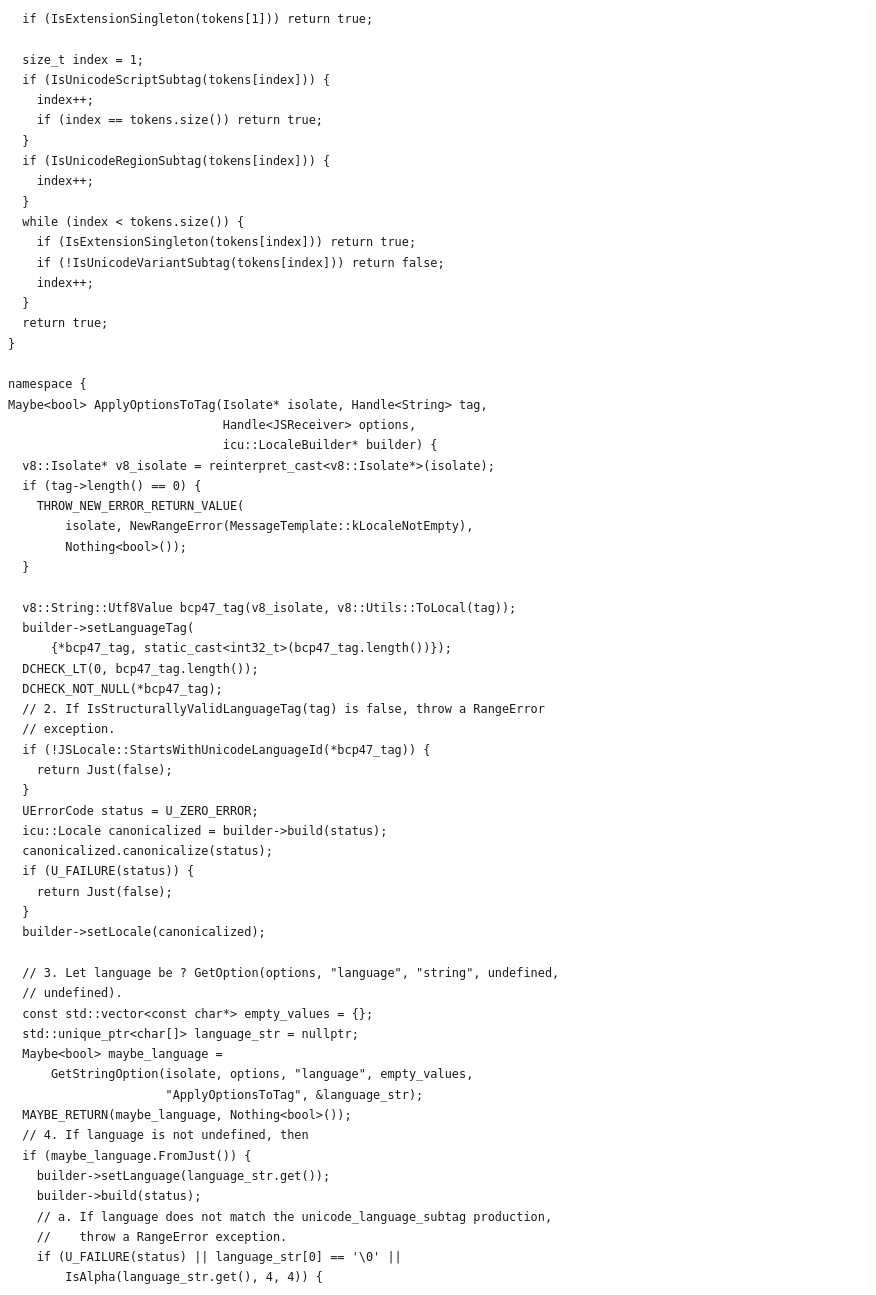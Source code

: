 ```
  if (IsExtensionSingleton(tokens[1])) return true;

  size_t index = 1;
  if (IsUnicodeScriptSubtag(tokens[index])) {
    index++;
    if (index == tokens.size()) return true;
  }
  if (IsUnicodeRegionSubtag(tokens[index])) {
    index++;
  }
  while (index < tokens.size()) {
    if (IsExtensionSingleton(tokens[index])) return true;
    if (!IsUnicodeVariantSubtag(tokens[index])) return false;
    index++;
  }
  return true;
}

namespace {
Maybe<bool> ApplyOptionsToTag(Isolate* isolate, Handle<String> tag,
                              Handle<JSReceiver> options,
                              icu::LocaleBuilder* builder) {
  v8::Isolate* v8_isolate = reinterpret_cast<v8::Isolate*>(isolate);
  if (tag->length() == 0) {
    THROW_NEW_ERROR_RETURN_VALUE(
        isolate, NewRangeError(MessageTemplate::kLocaleNotEmpty),
        Nothing<bool>());
  }

  v8::String::Utf8Value bcp47_tag(v8_isolate, v8::Utils::ToLocal(tag));
  builder->setLanguageTag(
      {*bcp47_tag, static_cast<int32_t>(bcp47_tag.length())});
  DCHECK_LT(0, bcp47_tag.length());
  DCHECK_NOT_NULL(*bcp47_tag);
  // 2. If IsStructurallyValidLanguageTag(tag) is false, throw a RangeError
  // exception.
  if (!JSLocale::StartsWithUnicodeLanguageId(*bcp47_tag)) {
    return Just(false);
  }
  UErrorCode status = U_ZERO_ERROR;
  icu::Locale canonicalized = builder->build(status);
  canonicalized.canonicalize(status);
  if (U_FAILURE(status)) {
    return Just(false);
  }
  builder->setLocale(canonicalized);

  // 3. Let language be ? GetOption(options, "language", "string", undefined,
  // undefined).
  const std::vector<const char*> empty_values = {};
  std::unique_ptr<char[]> language_str = nullptr;
  Maybe<bool> maybe_language =
      GetStringOption(isolate, options, "language", empty_values,
                      "ApplyOptionsToTag", &language_str);
  MAYBE_RETURN(maybe_language, Nothing<bool>());
  // 4. If language is not undefined, then
  if (maybe_language.FromJust()) {
    builder->setLanguage(language_str.get());
    builder->build(status);
    // a. If language does not match the unicode_language_subtag production,
    //    throw a RangeError exception.
    if (U_FAILURE(status) || language_str[0] == '\0' ||
        IsAlpha(language_str.get(), 4, 4)) {
```